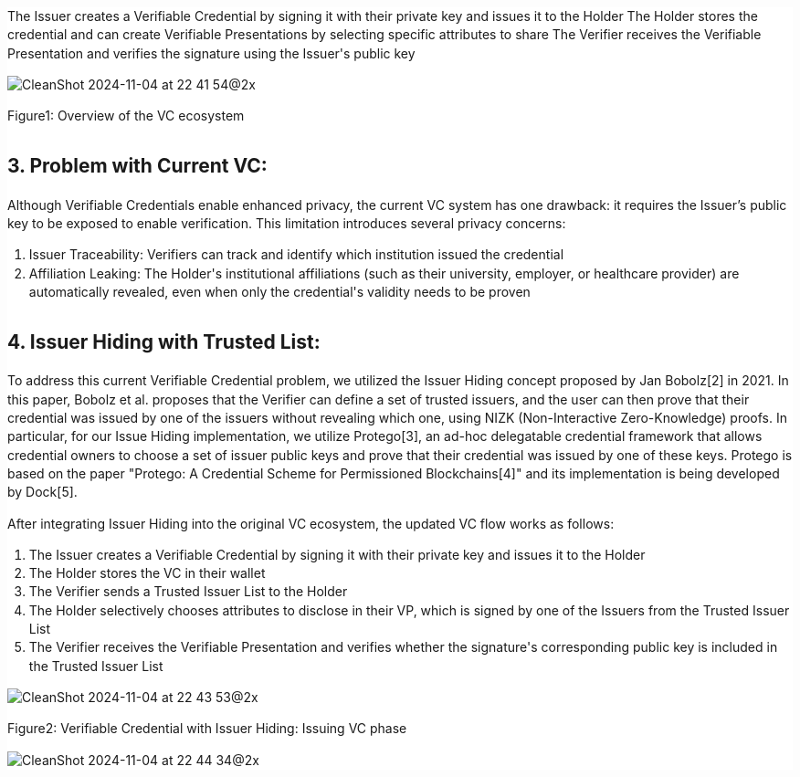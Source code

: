  The Issuer creates a Verifiable Credential by signing it with their private key and issues it to the Holder
 The Holder stores the credential and can create Verifiable Presentations by selecting specific attributes to share 
 The Verifier receives the Verifiable Presentation and verifies the signature using the Issuer's public key

<img width="637" alt="CleanShot 2024-11-04 at 22 41 54@2x" src="https://github.com/user-attachments/assets/4de33ada-208a-4114-9125-c2f813617e41">

Figure1: Overview of the VC ecosystem

## 3. Problem with Current VC:

Although Verifiable Credentials enable enhanced privacy, the current VC system has one drawback: it requires the Issuer’s public key to be exposed to enable verification. This limitation introduces several privacy concerns:


1. Issuer Traceability: Verifiers can track and identify which institution issued the credential
2. Affiliation Leaking: The Holder's institutional affiliations (such as their university, employer, or healthcare provider) are automatically revealed, even when only the credential's validity needs to be proven


## 4. Issuer Hiding with Trusted List: 

To address this current Verifiable Credential problem, we utilized the Issuer Hiding concept proposed by Jan Bobolz[2] in 2021. In this paper, Bobolz et al. proposes that the Verifier can define a set of trusted issuers, and the user can then prove that their credential was issued by one of the issuers without revealing which one, using NIZK (Non-Interactive Zero-Knowledge) proofs. 
In particular, for our Issue Hiding implementation, we utilize Protego[3], an ad-hoc delegatable credential framework that allows credential owners to choose a set of issuer public keys and prove that their credential was issued by one of these keys. 
Protego is based on the paper "Protego: A Credential Scheme for Permissioned Blockchains[4]" and its implementation is being developed by Dock[5].

After integrating Issuer Hiding into the original VC ecosystem, the updated VC flow works as follows:

1. The Issuer creates a Verifiable Credential by signing it with their private key and issues it to the Holder
2. The Holder stores the VC in their wallet
3. The Verifier sends a Trusted Issuer List to the Holder
4. The Holder selectively chooses attributes to disclose in their VP, which is signed by one of the Issuers from the Trusted Issuer List
5. The Verifier receives the Verifiable Presentation and verifies whether the signature's corresponding public key is included in the Trusted Issuer List

<img width="633" alt="CleanShot 2024-11-04 at 22 43 53@2x" src="https://github.com/user-attachments/assets/49ea6beb-688e-4d7a-a078-fbf66e274c32">

Figure2:  Verifiable Credential with Issuer Hiding: Issuing VC phase

<img width="638" alt="CleanShot 2024-11-04 at 22 44 34@2x" src="https://github.com/user-attachments/assets/9f365dc3-7e77-462a-af18-8189354820fa">
